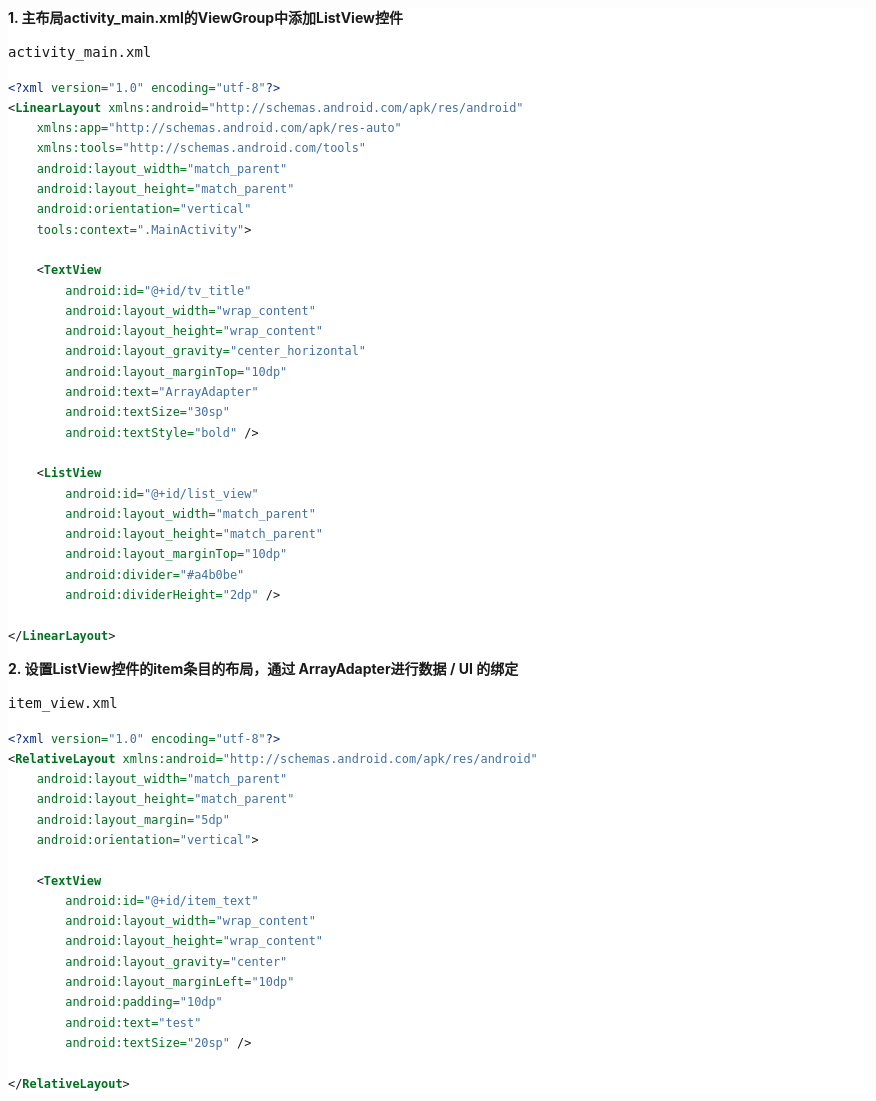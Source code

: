 **1. 主布局activity_main.xml的ViewGroup中添加ListView控件**

<kbd>activity_main.xml</kbd>

```xml
<?xml version="1.0" encoding="utf-8"?>
<LinearLayout xmlns:android="http://schemas.android.com/apk/res/android"
    xmlns:app="http://schemas.android.com/apk/res-auto"
    xmlns:tools="http://schemas.android.com/tools"
    android:layout_width="match_parent"
    android:layout_height="match_parent"
    android:orientation="vertical"
    tools:context=".MainActivity">

    <TextView
        android:id="@+id/tv_title"
        android:layout_width="wrap_content"
        android:layout_height="wrap_content"
        android:layout_gravity="center_horizontal"
        android:layout_marginTop="10dp"
        android:text="ArrayAdapter"
        android:textSize="30sp"
        android:textStyle="bold" />

    <ListView
        android:id="@+id/list_view"
        android:layout_width="match_parent"
        android:layout_height="match_parent"
        android:layout_marginTop="10dp"
        android:divider="#a4b0be"
        android:dividerHeight="2dp" />

</LinearLayout>
```

**2. 设置ListView控件的item条目的布局，通过 ArrayAdapter进行数据 / UI 的绑定**

<kbd>item_view.xml</kbd>

```xml
<?xml version="1.0" encoding="utf-8"?>
<RelativeLayout xmlns:android="http://schemas.android.com/apk/res/android"
    android:layout_width="match_parent"
    android:layout_height="match_parent"
    android:layout_margin="5dp"
    android:orientation="vertical">

    <TextView
        android:id="@+id/item_text"
        android:layout_width="wrap_content"
        android:layout_height="wrap_content"
        android:layout_gravity="center"
        android:layout_marginLeft="10dp"
        android:padding="10dp"
        android:text="test"
        android:textSize="20sp" />

</RelativeLayout>
```
